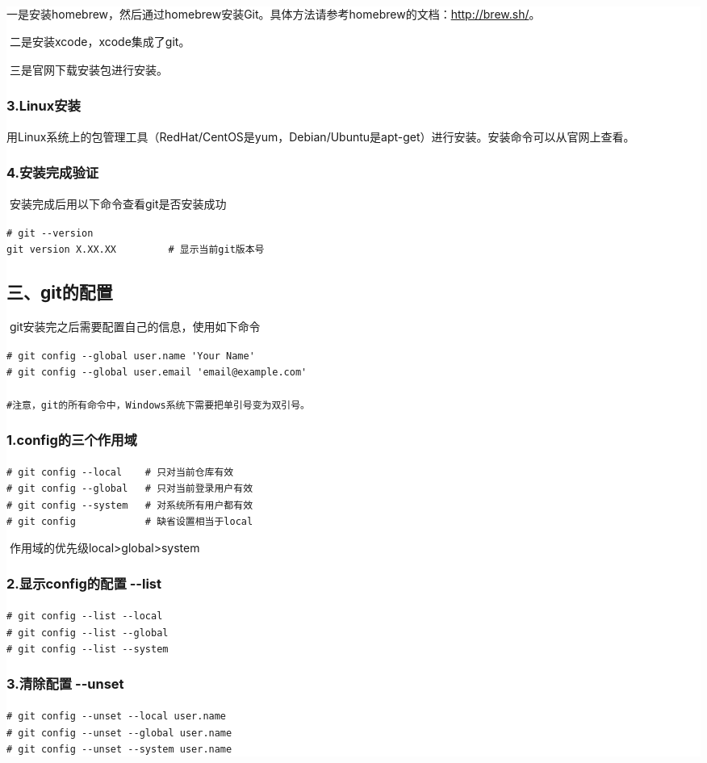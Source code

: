 ​	一是安装homebrew，然后通过homebrew安装Git。具体方法请参考homebrew的文档：<http://brew.sh/>。

​	二是安装xcode，xcode集成了git。

​	三是官网下载安装包进行安装。

### 3.Linux安装

​	用Linux系统上的包管理工具（RedHat/CentOS是yum，Debian/Ubuntu是apt-get）进行安装。安装命令可以从官网上查看。

### 4.安装完成验证

​	安装完成后用以下命令查看git是否安装成功

```
# git --version
git version X.XX.XX 		# 显示当前git版本号
```



## 三、git的配置

​	git安装完之后需要配置自己的信息，使用如下命令

```
# git config --global user.name 'Your Name'
# git config --global user.email 'email@example.com'

#注意，git的所有命令中，Windows系统下需要把单引号变为双引号。
```

### 1.config的三个作用域

```
# git config --local	# 只对当前仓库有效
# git config --global	# 只对当前登录用户有效
# git config --system	# 对系统所有用户都有效
# git config 			# 缺省设置相当于local
```

​	作用域的优先级local>global>system

### 2.显示config的配置  --list

```
# git config --list --local
# git config --list --global
# git config --list --system
```

### 3.清除配置  --unset

```
# git config --unset --local user.name
# git config --unset --global user.name
# git config --unset --system user.name
```
